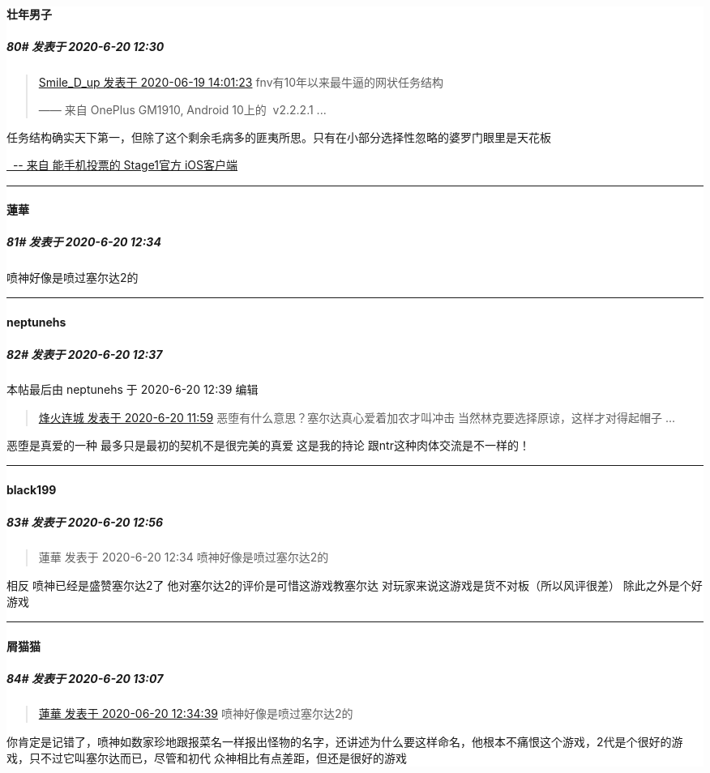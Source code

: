 ####  壮年男子  
##### 80#       发表于 2020-6-20 12:30


<blockquote><a href="httphttps://bbs.saraba1st.com/2b/forum.php?mod=redirect&amp;goto=findpost&amp;pid=47862811&amp;ptid=1942621" target="_blank">Smile_D_up 发表于 2020-06-19 14:01:23</a>
fnv有10年以来最牛逼的网状任务结构

—— 来自 OnePlus GM1910, Android 10上的  v2.2.2.1 ...</blockquote>任务结构确实天下第一，但除了这个剩余毛病多的匪夷所思。只有在小部分选择性忽略的婆罗门眼里是天花板

[  -- 来自 能手机投票的 Stage1官方 iOS客户端](https://itunes.apple.com/fi/app/saraba1st/id1221237470?mt=8)


-----

####  蓮華  
##### 81#       发表于 2020-6-20 12:34


喷神好像是喷过塞尔达2的


-----

####  neptunehs  
##### 82#       发表于 2020-6-20 12:37


 本帖最后由 neptunehs 于 2020-6-20 12:39 编辑 
<blockquote><a href="httphttps://bbs.saraba1st.com/2b/forum.php?mod=redirect&amp;goto=findpost&amp;pid=47874169&amp;ptid=1942621" target="_blank">烽火连城 发表于 2020-6-20 11:59</a>
恶堕有什么意思？塞尔达真心爱着加农才叫冲击
当然林克要选择原谅，这样才对得起帽子 ...</blockquote>
恶堕是真爱的一种 最多只是最初的契机不是很完美的真爱 这是我的持论
跟ntr这种肉体交流是不一样的！


-----

####  black199  
##### 83#       发表于 2020-6-20 12:56


<blockquote>蓮華 发表于 2020-6-20 12:34
喷神好像是喷过塞尔达2的</blockquote>
相反 喷神已经是盛赞塞尔达2了 他对塞尔达2的评价是可惜这游戏教塞尔达 对玩家来说这游戏是货不对板（所以风评很差） 除此之外是个好游戏


-----

####  屑猫猫  
##### 84#       发表于 2020-6-20 13:07


<blockquote><a href="httphttps://bbs.saraba1st.com/2b/forum.php?mod=redirect&amp;goto=findpost&amp;pid=47874627&amp;ptid=1942621" target="_blank">蓮華 发表于 2020-06-20 12:34:39</a>
喷神好像是喷过塞尔达2的</blockquote>你肯定是记错了，喷神如数家珍地跟报菜名一样报出怪物的名字，还讲述为什么要这样命名，他根本不痛恨这个游戏，2代是个很好的游戏，只不过它叫塞尔达而已，尽管和初代 众神相比有点差距，但还是很好的游戏
